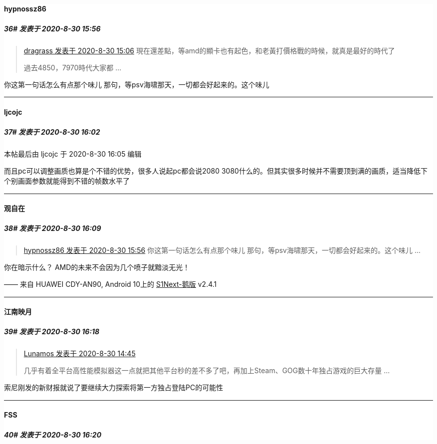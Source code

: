 ####  hypnossz86  
##### 36#       发表于 2020-8-30 15:56


<blockquote><a href="httphttps://bbs.saraba1st.com/2b/forum.php?mod=redirect&amp;goto=findpost&amp;pid=48591902&amp;ptid=1957271" target="_blank">dragrass 发表于 2020-8-30 15:06</a>
現在還差點，等amd的顯卡也有起色，和老黃打價格戰的時候，就真是最好的時代了

過去4850，7970時代大家都 ...</blockquote>
你这第一句话怎么有点那个味儿
那句，等psv海啸那天，一切都会好起来的。这个味儿


-----

####  ljcojc  
##### 37#       发表于 2020-8-30 16:02


 本帖最后由 ljcojc 于 2020-8-30 16:05 编辑 

而且pc可以调整画质也算是个不错的优势，很多人说起pc都会说2080 3080什么的。但其实很多时候并不需要顶到满的画质，适当降低下个别画面参数就能得到不错的帧数水平了


-----

####  观自在  
##### 38#       发表于 2020-8-30 16:09


<blockquote><a href="httphttps://bbs.saraba1st.com/2b/forum.php?mod=redirect&amp;goto=findpost&amp;pid=48592228&amp;ptid=1957271" target="_blank">hypnossz86 发表于 2020-8-30 15:56</a>
你这第一句话怎么有点那个味儿
那句，等psv海啸那天，一切都会好起来的。这个味儿 ...</blockquote>
你在暗示什么？
AMD的未来不会因为几个喷子就黯淡无光！

—— 来自 HUAWEI CDY-AN90, Android 10上的 [S1Next-鹅版](https://github.com/ykrank/S1-Next/releases) v2.4.1


-----

####  江南映月  
##### 39#       发表于 2020-8-30 16:18


<blockquote><a href="httphttps://bbs.saraba1st.com/2b/forum.php?mod=redirect&amp;goto=findpost&amp;pid=48591781&amp;ptid=1957271" target="_blank">Lunamos 发表于 2020-8-30 14:45</a>

几乎有着全平台高性能模拟器这一点就把其他平台秒的差不多了吧，再加上Steam、GOG数十年独占游戏的巨大存量 ...</blockquote>
索尼刚发的新财报就说了要继续大力探索将第一方独占登陆PC的可能性


-----

####  FSS  
##### 40#       发表于 2020-8-30 16:20
